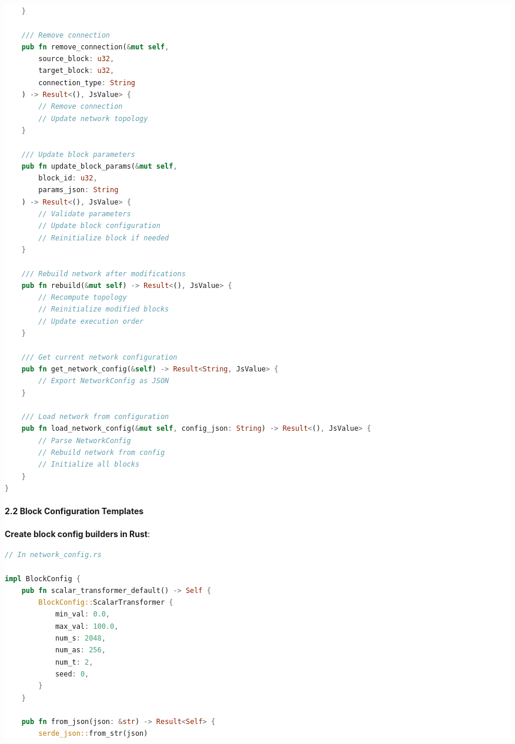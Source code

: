 ```rust
    }

    /// Remove connection
    pub fn remove_connection(&mut self,
        source_block: u32,
        target_block: u32,
        connection_type: String
    ) -> Result<(), JsValue> {
        // Remove connection
        // Update network topology
    }

    /// Update block parameters
    pub fn update_block_params(&mut self,
        block_id: u32,
        params_json: String
    ) -> Result<(), JsValue> {
        // Validate parameters
        // Update block configuration
        // Reinitialize block if needed
    }

    /// Rebuild network after modifications
    pub fn rebuild(&mut self) -> Result<(), JsValue> {
        // Recompute topology
        // Reinitialize modified blocks
        // Update execution order
    }

    /// Get current network configuration
    pub fn get_network_config(&self) -> Result<String, JsValue> {
        // Export NetworkConfig as JSON
    }

    /// Load network from configuration
    pub fn load_network_config(&mut self, config_json: String) -> Result<(), JsValue> {
        // Parse NetworkConfig
        // Rebuild network from config
        // Initialize all blocks
    }
}
```

#### 2.2 Block Configuration Templates

**Create block config builders in Rust**:

```rust
// In network_config.rs

impl BlockConfig {
    pub fn scalar_transformer_default() -> Self {
        BlockConfig::ScalarTransformer {
            min_val: 0.0,
            max_val: 100.0,
            num_s: 2048,
            num_as: 256,
            num_t: 2,
            seed: 0,
        }
    }

    pub fn from_json(json: &str) -> Result<Self> {
        serde_json::from_str(json)
```